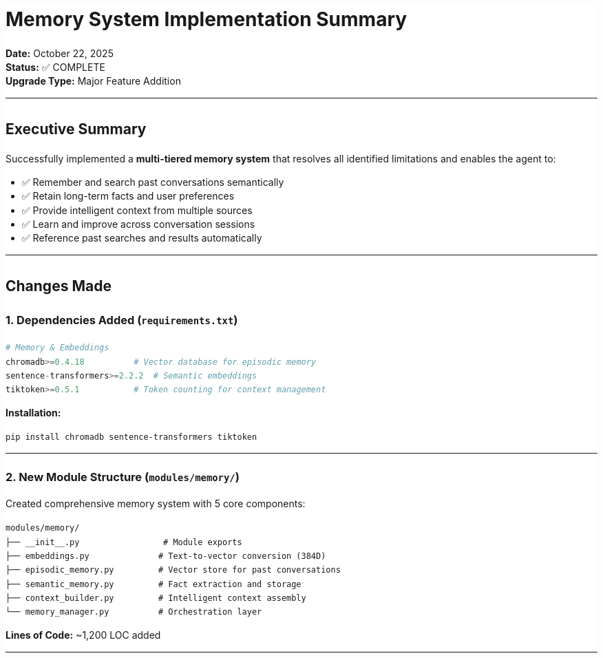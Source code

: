 # Memory System Implementation Summary

**Date:** October 22, 2025  
**Status:** ✅ COMPLETE  
**Upgrade Type:** Major Feature Addition

---

## Executive Summary

Successfully implemented a **multi-tiered memory system** that resolves all identified limitations and enables the agent to:
- ✅ Remember and search past conversations semantically
- ✅ Retain long-term facts and user preferences
- ✅ Provide intelligent context from multiple sources
- ✅ Learn and improve across conversation sessions
- ✅ Reference past searches and results automatically

---

## Changes Made

### 1. **Dependencies Added** (`requirements.txt`)

```python
# Memory & Embeddings
chromadb>=0.4.18          # Vector database for episodic memory
sentence-transformers>=2.2.2  # Semantic embeddings
tiktoken>=0.5.1           # Token counting for context management
```

**Installation:**
```bash
pip install chromadb sentence-transformers tiktoken
```

---

### 2. **New Module Structure** (`modules/memory/`)

Created comprehensive memory system with 5 core components:

```
modules/memory/
├── __init__.py                 # Module exports
├── embeddings.py              # Text-to-vector conversion (384D)
├── episodic_memory.py         # Vector store for past conversations
├── semantic_memory.py         # Fact extraction and storage
├── context_builder.py         # Intelligent context assembly
└── memory_manager.py          # Orchestration layer
```

**Lines of Code:** ~1,200 LOC added

---